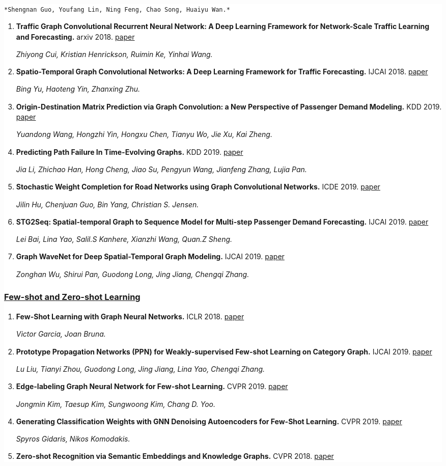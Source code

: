     *Shengnan Guo, Youfang Lin, Ning Feng, Chao Song, Huaiyu Wan.*

1. **Traffic Graph Convolutional Recurrent Neural Network: A Deep Learning Framework for Network-Scale Traffic Learning and Forecasting.** arxiv 2018. [paper](http://cn.arxiv.org/pdf/1802.07007.pdf)

    *Zhiyong Cui, Kristian Henrickson, Ruimin Ke, Yinhai Wang.* 

1. **Spatio-Temporal Graph Convolutional Networks: A Deep Learning Framework for Traffic Forecasting.** IJCAI 2018. [paper](http://cn.arxiv.org/pdf/1709.04875.pdf)
    
    *Bing Yu, Haoteng Yin, Zhanxing Zhu.* 

1. **Origin-Destination Matrix Prediction via Graph Convolution: a New Perspective of Passenger Demand Modeling.** KDD 2019. [paper](https://www.dropbox.com/s/erz0b9c13aeoelj/KDD19-Yuandong.pdf?dl=0)

    *Yuandong Wang, Hongzhi Yin, Hongxu Chen, Tianyu Wo, Jie Xu, Kai Zheng.*

1. **Predicting Path Failure In Time-Evolving Graphs.** KDD 2019. [paper](http://cn.arxiv.org/pdf/1905.03994)

    *Jia Li, Zhichao Han, Hong Cheng, Jiao Su, Pengyun Wang, Jianfeng Zhang, Lujia Pan.*
    
1. **Stochastic Weight Completion for Road Networks using Graph Convolutional Networks.** ICDE 2019. [paper](http://people.cs.aau.dk/~byang/papers/ICDE2019-GCWC.pdf)

    *Jilin Hu, Chenjuan Guo, Bin Yang, Christian S. Jensen.*
    
1. **STG2Seq: Spatial-temporal Graph to Sequence Model for Multi-step Passenger Demand Forecasting.** IJCAI 2019. [paper](http://cn.arxiv.org/pdf/1905.10069.pdf)

    *Lei Bai, Lina Yao, Salil.S Kanhere, Xianzhi Wang, Quan.Z Sheng.*
    
1. **Graph WaveNet for Deep Spatial-Temporal Graph Modeling.** IJCAI 2019. [paper](https://shiruipan.github.io/pdf/IJCAI-19-graph-wavenet.pdf)

    *Zonghan Wu, Shirui Pan, Guodong Long, Jing Jiang, Chengqi Zhang.*

### [Few-shot and Zero-shot Learning](#content)

1. **Few-Shot Learning with Graph Neural Networks.** ICLR 2018. [paper](http://cn.arxiv.org/pdf/1711.04043.pdf)

    *Victor Garcia, Joan Bruna.* 

1. **Prototype Propagation Networks (PPN) for Weakly-supervised Few-shot Learning on Category Graph.** IJCAI 2019. [paper](http://cn.arxiv.org/pdf/1905.04042.pdf)

    *Lu Liu, Tianyi Zhou, Guodong Long, Jing Jiang, Lina Yao, Chengqi Zhang.*

1. **Edge-labeling Graph Neural Network for Few-shot Learning.** CVPR 2019. [paper](http://cn.arxiv.org/pdf/1905.01436.pdf)

    *Jongmin Kim, Taesup Kim, Sungwoong Kim, Chang D. Yoo.*
    
1. **Generating Classification Weights with GNN Denoising Autoencoders for Few-Shot Learning.** CVPR 2019. [paper](http://cn.arxiv.org/pdf/1905.01102.pdf)

    *Spyros Gidaris, Nikos Komodakis.*
    
1. **Zero-shot Recognition via Semantic Embeddings and Knowledge Graphs.** CVPR 2018. [paper](http://cn.arxiv.org/pdf/1803.08035.pdf)
